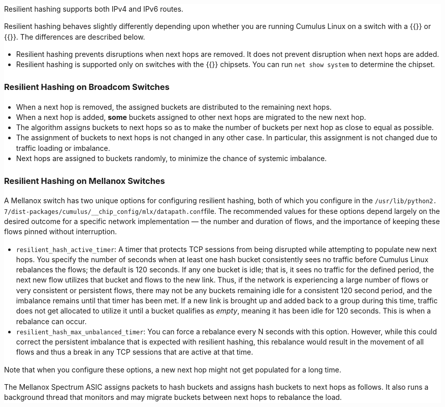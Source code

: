 Resilient hashing supports both IPv4 and IPv6 routes.

Resilient hashing behaves slightly differently depending upon whether you are running Cumulus Linux on a switch with a {{<link url="#resilient-hashing-on-broadcom-switches" text="Broadcom ASIC">}} or   {{<link url="#resilient-hashing-on-mellanox-switches" text="Mellanox ASIC">}}. The differences are described below.

- Resilient hashing prevents disruptions when next hops are removed. It does not prevent disruption when next hops are added.
- Resilient hashing is supported only on switches with the {{<exlink url="https://cumulusnetworks.com/hcl/" text="Broadcom Tomahawk, Trident II, Trident II+, and Trident3 as well as Mellanox Spectrum">}} chipsets. You can run `net show system` to determine the chipset.

### Resilient Hashing on Broadcom Switches

- When a next hop is removed, the assigned buckets are distributed to the remaining next hops.
- When a next hop is added, **some** buckets assigned to other next hops are migrated to the new next hop.
- The algorithm assigns buckets to next hops so as to make the number of buckets per next hop as close to equal as possible.
- The assignment of buckets to next hops is not changed in any other case. In particular, this assignment is not changed due to traffic loading or imbalance.
- Next hops are assigned to buckets randomly, to minimize the chance of systemic imbalance.

### Resilient Hashing on Mellanox Switches

A Mellanox switch has two unique options for configuring resilient hashing, both of which you configure in the `/usr/lib/python2.7/dist-packages/cumulus/__chip_config/mlx/datapath.conf​` file. The recommended values for these options depend largely on the desired outcome for a specific network implementation &mdash; the number and duration of flows, and the importance of keeping these flows pinned without interruption.

- `resilient_hash_active_timer`: A timer that protects TCP sessions from being
  disrupted while attempting to populate new next hops. You specify the number of
  seconds when at least one hash bucket consistently sees no traffic before
  Cumulus Linux rebalances the flows; the default is 120 seconds. If any
  one bucket is idle; that is, it sees no traffic for the defined period, the next
  new flow utilizes that bucket and flows to the new link. Thus, if the network is
  experiencing a large number of flows or very consistent or persistent flows, there
  may not be any buckets remaining idle for a consistent 120 second period, and the
  imbalance remains until that timer has been met. If a new link is brought up and
  added back to a group during this time, traffic does not get allocated to utilize
  it until a bucket qualifies as *empty*, meaning it has been idle for 120 seconds.
  This is when a rebalance can occur.
- `resilient_hash_max_unbalanced_timer`: You can force a rebalance every N seconds
  with this option. However, while this could correct the persistent imbalance that
  is expected with resilient hashing, this rebalance would result in the movement of
  all flows and thus a break in any TCP sessions that are active at that time.

Note that when you configure these options, a new next hop might not get populated for a long time.

The Mellanox Spectrum ASIC assigns packets to hash buckets and assigns hash buckets to next hops as follows. It also runs a background thread that monitors and may migrate buckets between next hops to rebalance the load.
